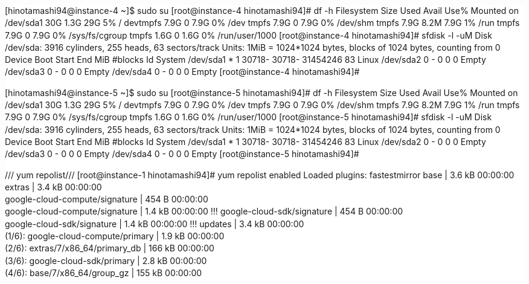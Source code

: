 
[hinotamashi94@instance-4 ~]$ sudo su
[root@instance-4 hinotamashi94]# df -h
Filesystem      Size  Used Avail Use% Mounted on
/dev/sda1        30G  1.3G   29G   5% /
devtmpfs        7.9G     0  7.9G   0% /dev
tmpfs           7.9G     0  7.9G   0% /dev/shm
tmpfs           7.9G  8.2M  7.9G   1% /run
tmpfs           7.9G     0  7.9G   0% /sys/fs/cgroup
tmpfs           1.6G     0  1.6G   0% /run/user/1000
[root@instance-4 hinotamashi94]# sfdisk -l -uM
Disk /dev/sda: 3916 cylinders, 255 heads, 63 sectors/track
Units: 1MiB = 1024*1024 bytes, blocks of 1024 bytes, counting from 0
   Device Boot Start   End    MiB    #blocks   Id  System
/dev/sda1   *     1  30718- 30718-  31454246   83  Linux
/dev/sda2         0      -      0          0    0  Empty
/dev/sda3         0      -      0          0    0  Empty
/dev/sda4         0      -      0          0    0  Empty
[root@instance-4 hinotamashi94]# 

[hinotamashi94@instance-5 ~]$ sudo su
[root@instance-5 hinotamashi94]# df -h
Filesystem      Size  Used Avail Use% Mounted on
/dev/sda1        30G  1.3G   29G   5% /
devtmpfs        7.9G     0  7.9G   0% /dev
tmpfs           7.9G     0  7.9G   0% /dev/shm
tmpfs           7.9G  8.2M  7.9G   1% /run
tmpfs           7.9G     0  7.9G   0% /sys/fs/cgroup
tmpfs           1.6G     0  1.6G   0% /run/user/1000
[root@instance-5 hinotamashi94]# sfdisk -l -uM
Disk /dev/sda: 3916 cylinders, 255 heads, 63 sectors/track
Units: 1MiB = 1024*1024 bytes, blocks of 1024 bytes, counting from 0
   Device Boot Start   End    MiB    #blocks   Id  System
/dev/sda1   *     1  30718- 30718-  31454246   83  Linux
/dev/sda2         0      -      0          0    0  Empty
/dev/sda3         0      -      0          0    0  Empty
/dev/sda4         0      -      0          0    0  Empty
[root@instance-5 hinotamashi94]# 

/// yum repolist///
[root@instance-1 hinotamashi94]# yum repolist enabled
Loaded plugins: fastestmirror
base                                                                                                                                               | 3.6 kB  00:00:00     
extras                                                                                                                                             | 3.4 kB  00:00:00     
google-cloud-compute/signature                                                                                                                     |  454 B  00:00:00     
google-cloud-compute/signature                                                                                                                     | 1.4 kB  00:00:00 !!! 
google-cloud-sdk/signature                                                                                                                         |  454 B  00:00:00     
google-cloud-sdk/signature                                                                                                                         | 1.4 kB  00:00:00 !!! 
updates                                                                                                                                            | 3.4 kB  00:00:00     
(1/6): google-cloud-compute/primary                                                                                                                | 1.9 kB  00:00:00     
(2/6): extras/7/x86_64/primary_db                                                                                                                  | 166 kB  00:00:00     
(3/6): google-cloud-sdk/primary                                                                                                                    | 2.8 kB  00:00:00     
(4/6): base/7/x86_64/group_gz                                                                                                                      | 155 kB  00:00:00     